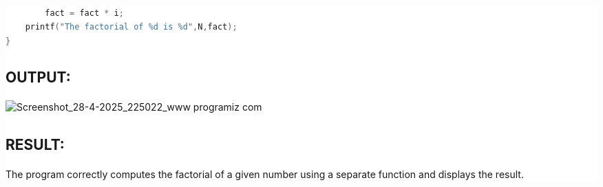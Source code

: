 ```c
        fact = fact * i;
    printf("The factorial of %d is %d",N,fact);
}
```


## OUTPUT:

![Screenshot_28-4-2025_225022_www programiz com](https://github.com/user-attachments/assets/6a86e1ca-cda2-4500-80d4-d8bfcc43a67e)

## RESULT:
The program correctly computes the factorial of a given number using a separate function and displays the result.
 
